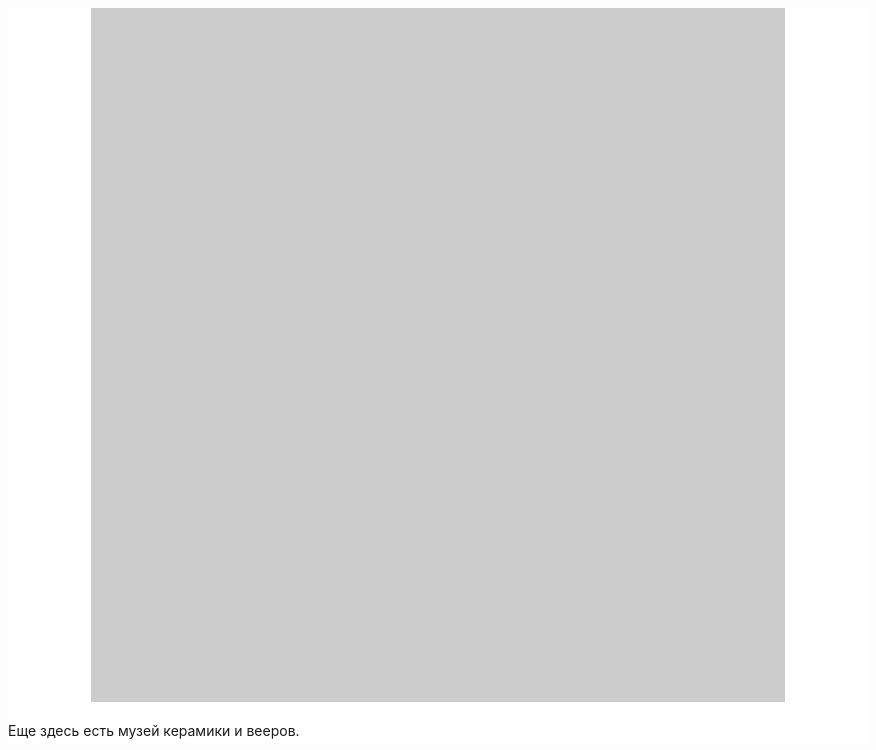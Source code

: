 <a href="https://www.flickr.com/photos/118782975@N05/16379154814" title="DSC03436 by Elevenroute, on Flickr"><img src="/images/bg.png" data-src="https://farm9.staticflickr.com/8744/16379154814_0c5ae74097_b.jpg" width="1000" height="694" alt="DSC03436"></a>

Еще здесь есть музей керамики и вееров.
